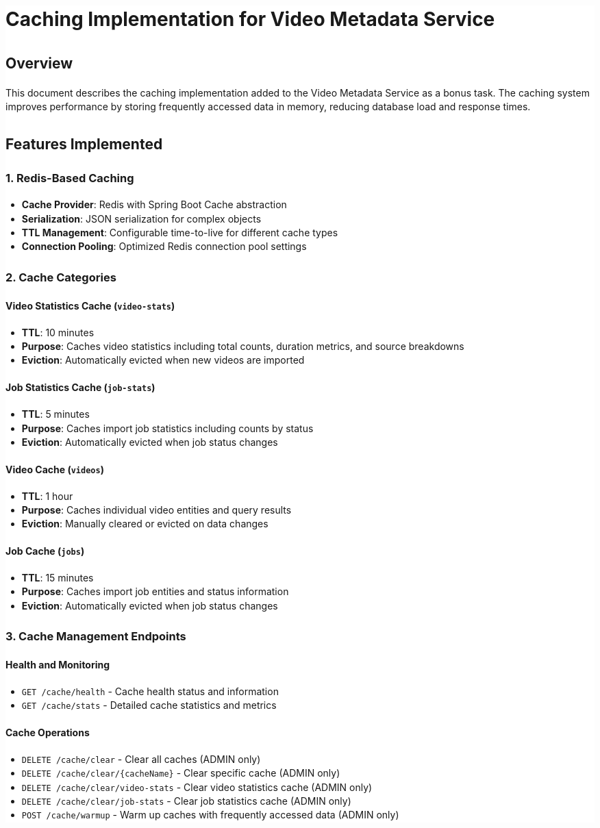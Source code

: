 # Caching Implementation for Video Metadata Service

## Overview

This document describes the caching implementation added to the Video Metadata Service as a bonus task. The caching system improves performance by storing frequently accessed data in memory, reducing database load and response times.

## Features Implemented

### 1. Redis-Based Caching
- **Cache Provider**: Redis with Spring Boot Cache abstraction
- **Serialization**: JSON serialization for complex objects
- **TTL Management**: Configurable time-to-live for different cache types
- **Connection Pooling**: Optimized Redis connection pool settings

### 2. Cache Categories

#### Video Statistics Cache (`video-stats`)
- **TTL**: 10 minutes
- **Purpose**: Caches video statistics including total counts, duration metrics, and source breakdowns
- **Eviction**: Automatically evicted when new videos are imported

#### Job Statistics Cache (`job-stats`)
- **TTL**: 5 minutes
- **Purpose**: Caches import job statistics including counts by status
- **Eviction**: Automatically evicted when job status changes

#### Video Cache (`videos`)
- **TTL**: 1 hour
- **Purpose**: Caches individual video entities and query results
- **Eviction**: Manually cleared or evicted on data changes

#### Job Cache (`jobs`)
- **TTL**: 15 minutes
- **Purpose**: Caches import job entities and status information
- **Eviction**: Automatically evicted when job status changes

### 3. Cache Management Endpoints

#### Health and Monitoring
- `GET /cache/health` - Cache health status and information
- `GET /cache/stats` - Detailed cache statistics and metrics

#### Cache Operations
- `DELETE /cache/clear` - Clear all caches (ADMIN only)
- `DELETE /cache/clear/{cacheName}` - Clear specific cache (ADMIN only)
- `DELETE /cache/clear/video-stats` - Clear video statistics cache (ADMIN only)
- `DELETE /cache/clear/job-stats` - Clear job statistics cache (ADMIN only)
- `POST /cache/warmup` - Warm up caches with frequently accessed data (ADMIN only)
